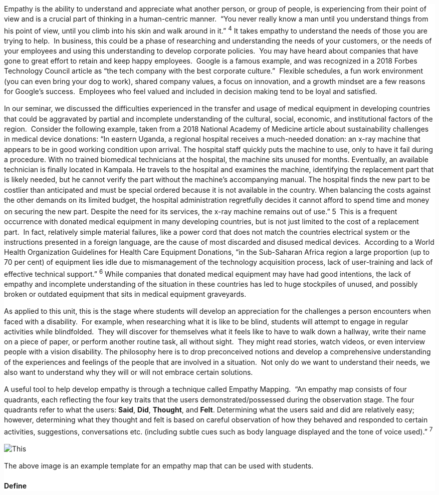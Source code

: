 <p>Empathy is the ability to understand and appreciate what another person, or group of people, is experiencing from their point of view and is a crucial part of thinking in a human-centric manner.&nbsp; &ldquo;You never really know a man until you understand things from his point of view, until you climb into his skin and walk around in it.&rdquo; <sup>4</sup>&nbsp;It takes empathy to understand the needs of those you are trying to help.&nbsp; In business, this could be a phase of researching and understanding the needs of your customers, or the needs of your employees and using this understanding to develop corporate policies.&nbsp; You may have heard about companies that have gone to great effort to retain and keep happy employees.&nbsp; Google is a famous example, and was recognized in a 2018 Forbes Technology Council article as &ldquo;the tech company with the best corporate culture.&rdquo;&nbsp; Flexible schedules, a fun work environment (you can even bring your dog to work), shared company values, a focus on innovation, and a growth mindset are a few reasons for Google&rsquo;s success.&nbsp; Employees who feel valued and included in decision making tend to be loyal and satisfied.&nbsp;</p>
<p>In our seminar, we discussed the difficulties experienced in the transfer and usage of medical equipment in developing countries that could be aggravated by partial and incomplete understanding of the cultural, social, economic, and institutional factors of the region.&nbsp; Consider the following example, taken from a 2018 National Academy of Medicine article about sustainability challenges in medical device donations: &ldquo;In eastern Uganda, a regional hospital receives a much-needed donation: an x-ray machine that appears to be in good working condition upon arrival. The hospital staff quickly puts the machine to use, only to have it fail during a procedure. With no trained biomedical technicians at the hospital, the machine sits unused for months. Eventually, an available technician is finally located in Kampala. He travels to the hospital and examines the machine, identifying the replacement part that is likely needed, but he cannot verify the part without the machine&rsquo;s accompanying manual. The hospital finds the new part to be costlier than anticipated and must be special ordered because it is not available in the country. When balancing the costs against the other demands on its limited budget, the hospital administration regretfully decides it cannot afford to spend time and money on securing the new part. Despite the need for its services, the x-ray machine remains out of use.&rdquo; 5<sup>&nbsp;&nbsp;</sup>This is a frequent occurrence with donated medical equipment in many developing countries, but is not just limited to the cost of a replacement part.&nbsp; In fact, relatively simple material failures, like a power cord that does not match the countries electrical system or the instructions presented in a foreign language, are the cause of most discarded and disused medical devices.&nbsp; According to a World Health Organization Guidelines for Health Care Equipment Donations, &ldquo;in the Sub-Saharan Africa region a large proportion (up to 70 per cent) of equipment lies idle due to mismanagement of the technology acquisition process, lack of user-training and lack of effective technical support.&rdquo; <sup>6</sup>&nbsp;While companies that donated medical equipment may have had good intentions, the lack of empathy and incomplete understanding of the situation in these countries has led to huge stockpiles of unused, and possibly broken or outdated equipment that sits in medical equipment graveyards.</p>
<p>As applied to this unit, this is the stage where students will develop an appreciation for the challenges a person encounters when faced with a disability.&nbsp; For example, when researching what it is like to be blind, students will attempt to engage in regular activities while blindfolded.&nbsp; They will discover for themselves what it feels like to have to walk down a hallway, write their name on a piece of paper, or perform another routine task, all without sight.&nbsp; They might read stories, watch videos, or even interview people with a vision disability. The philosophy here is to drop preconceived notions and develop a comprehensive understanding of the experiences and feelings of the people that are involved in a situation.&nbsp; Not only do we want to understand their needs, we also want to understand why they will or will not embrace certain solutions.</p>
<p>A useful tool to help develop empathy is through a technique called Empathy Mapping.&nbsp; &ldquo;An empathy map consists of four quadrants, each reflecting the four key traits that the users demonstrated/possessed during the observation stage. The four quadrants refer to what the users:&nbsp;<strong>Said</strong>,&nbsp;<strong>Did</strong>,&nbsp;<strong>Thought</strong>, and&nbsp;<strong>Felt</strong>. Determining what the users said and did are relatively easy; however, determining what they thought and felt is based on careful observation of how they behaved and responded to certain activities, suggestions, conversations etc. (including subtle cues such as body language displayed and the tone of voice used).&rdquo;&nbsp;<sup>7</sup></p>
<p><img src="/curriculum/images/2019/19.03.01.02.png" alt="This" /></p>
<p>The above image is an example template for an empathy map that can be used with students.</p>
<h4>Define</h4>